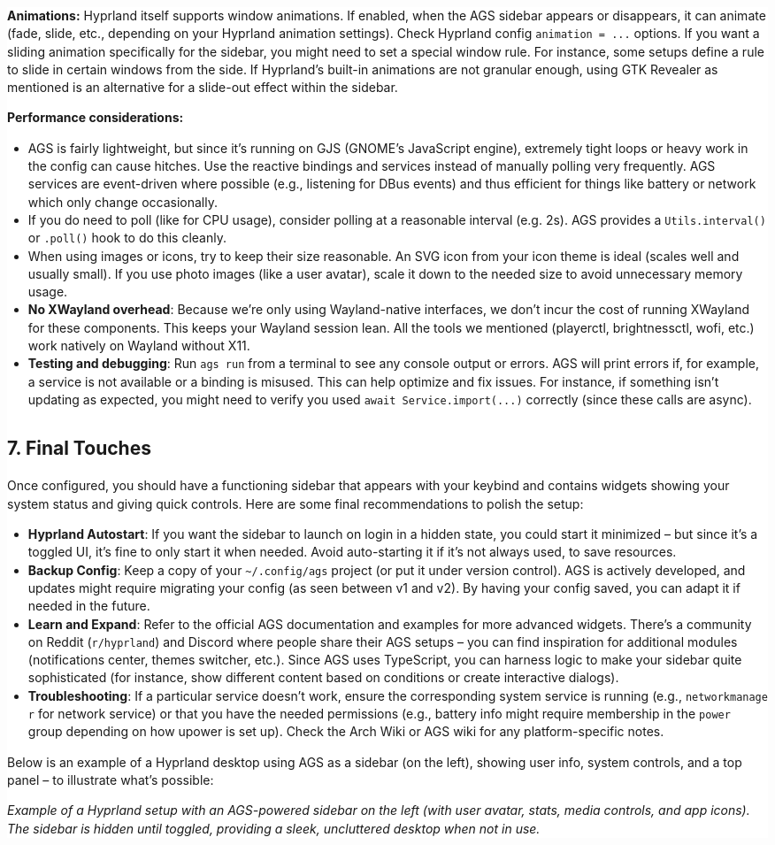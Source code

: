 **Animations:** Hyprland itself supports window animations. If enabled, when the AGS sidebar appears or disappears, it can animate (fade, slide, etc., depending on your Hyprland animation settings). Check Hyprland config `animation = ...` options. If you want a sliding animation specifically for the sidebar, you might need to set a special window rule. For instance, some setups define a rule to slide in certain windows from the side. If Hyprland’s built-in animations are not granular enough, using GTK Revealer as mentioned is an alternative for a slide-out effect within the sidebar.

**Performance considerations:**

* AGS is fairly lightweight, but since it’s running on GJS (GNOME’s JavaScript engine), extremely tight loops or heavy work in the config can cause hitches. Use the reactive bindings and services instead of manually polling very frequently. AGS services are event-driven where possible (e.g., listening for DBus events) and thus efficient for things like battery or network which only change occasionally.
* If you do need to poll (like for CPU usage), consider polling at a reasonable interval (e.g. 2s). AGS provides a `Utils.interval()` or `.poll()` hook to do this cleanly.
* When using images or icons, try to keep their size reasonable. An SVG icon from your icon theme is ideal (scales well and usually small). If you use photo images (like a user avatar), scale it down to the needed size to avoid unnecessary memory usage.
* **No XWayland overhead**: Because we’re only using Wayland-native interfaces, we don’t incur the cost of running XWayland for these components. This keeps your Wayland session lean. All the tools we mentioned (playerctl, brightnessctl, wofi, etc.) work natively on Wayland without X11.
* **Testing and debugging**: Run `ags run` from a terminal to see any console output or errors. AGS will print errors if, for example, a service is not available or a binding is misused. This can help optimize and fix issues. For instance, if something isn’t updating as expected, you might need to verify you used `await Service.import(...)` correctly (since these calls are async).

## 7. Final Touches

Once configured, you should have a functioning sidebar that appears with your keybind and contains widgets showing your system status and giving quick controls. Here are some final recommendations to polish the setup:

* **Hyprland Autostart**: If you want the sidebar to launch on login in a hidden state, you could start it minimized – but since it’s a toggled UI, it’s fine to only start it when needed. Avoid auto-starting it if it’s not always used, to save resources.
* **Backup Config**: Keep a copy of your `~/.config/ags` project (or put it under version control). AGS is actively developed, and updates might require migrating your config (as seen between v1 and v2). By having your config saved, you can adapt it if needed in the future.
* **Learn and Expand**: Refer to the official AGS documentation and examples for more advanced widgets. There’s a community on Reddit (`r/hyprland`) and Discord where people share their AGS setups – you can find inspiration for additional modules (notifications center, themes switcher, etc.). Since AGS uses TypeScript, you can harness logic to make your sidebar quite sophisticated (for instance, show different content based on conditions or create interactive dialogs).
* **Troubleshooting**: If a particular service doesn’t work, ensure the corresponding system service is running (e.g., `networkmanager` for network service) or that you have the needed permissions (e.g., battery info might require membership in the `power` group depending on how upower is set up). Check the Arch Wiki or AGS wiki for any platform-specific notes.

Below is an example of a Hyprland desktop using AGS as a sidebar (on the left), showing user info, system controls, and a top panel – to illustrate what’s possible:

*Example of a Hyprland setup with an AGS-powered sidebar on the left (with user avatar, stats, media controls, and app icons). The sidebar is hidden until toggled, providing a sleek, uncluttered desktop when not in use.*
